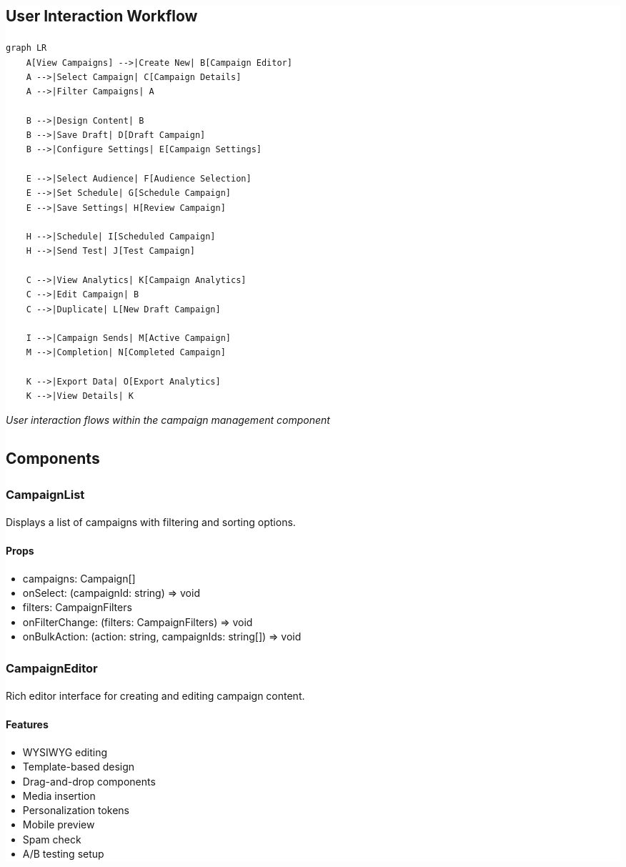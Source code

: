 ## User Interaction Workflow

```mermaid
graph LR
    A[View Campaigns] -->|Create New| B[Campaign Editor]
    A -->|Select Campaign| C[Campaign Details]
    A -->|Filter Campaigns| A
    
    B -->|Design Content| B
    B -->|Save Draft| D[Draft Campaign]
    B -->|Configure Settings| E[Campaign Settings]
    
    E -->|Select Audience| F[Audience Selection]
    E -->|Set Schedule| G[Schedule Campaign]
    E -->|Save Settings| H[Review Campaign]
    
    H -->|Schedule| I[Scheduled Campaign]
    H -->|Send Test| J[Test Campaign]
    
    C -->|View Analytics| K[Campaign Analytics]
    C -->|Edit Campaign| B
    C -->|Duplicate| L[New Draft Campaign]
    
    I -->|Campaign Sends| M[Active Campaign]
    M -->|Completion| N[Completed Campaign]
    
    K -->|Export Data| O[Export Analytics]
    K -->|View Details| K
```

*User interaction flows within the campaign management component*

## Components

### CampaignList
Displays a list of campaigns with filtering and sorting options.

#### Props
- campaigns: Campaign[]
- onSelect: (campaignId: string) => void
- filters: CampaignFilters
- onFilterChange: (filters: CampaignFilters) => void
- onBulkAction: (action: string, campaignIds: string[]) => void

### CampaignEditor
Rich editor interface for creating and editing campaign content.

#### Features
- WYSIWYG editing
- Template-based design
- Drag-and-drop components
- Media insertion
- Personalization tokens
- Mobile preview
- Spam check
- A/B testing setup

